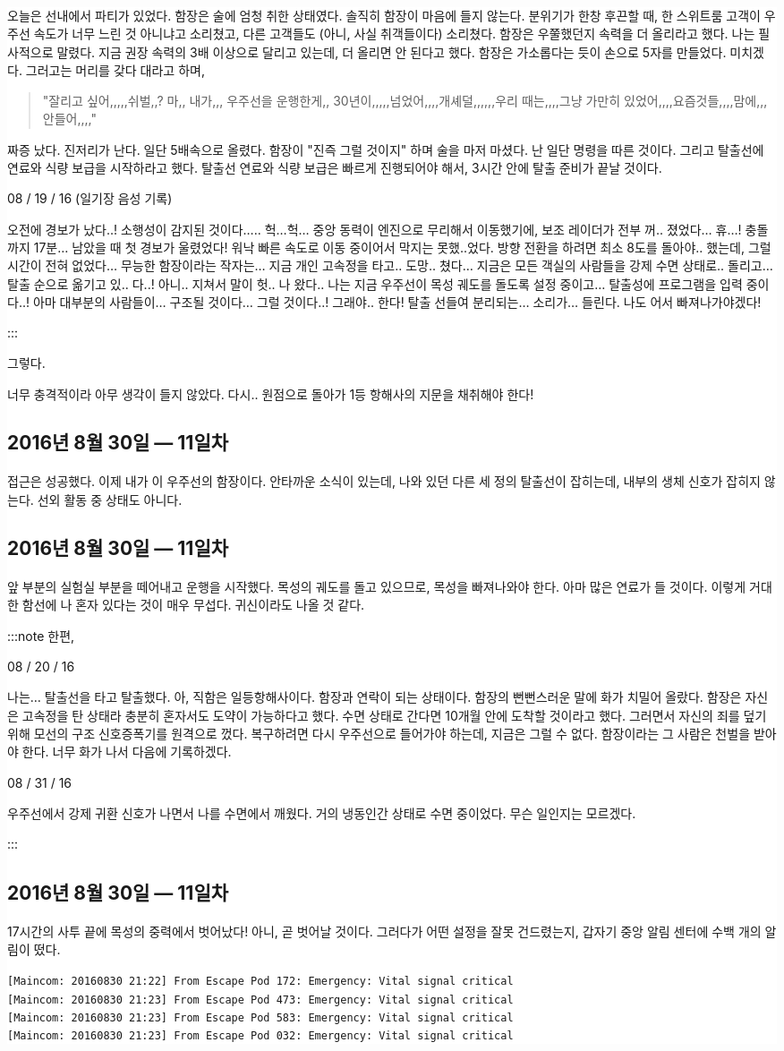 오늘은 선내에서 파티가 있었다. 함장은 술에 엄청 취한 상태였다. 솔직히 함장이 마음에 들지 않는다. 분위기가 한창 후끈할 때, 한 스위트룸 고객이 우주선 속도가 너무 느린 것 아니냐고 소리쳤고, 다른 고객들도 (아니, 사실 취객들이다) 소리쳤다. 함장은 우쭐했던지 속력을 더 올리라고 했다. 나는 필사적으로 말렸다. 지금 권장 속력의 3배 이상으로 달리고 있는데, 더 올리면 안 된다고 했다. 함장은 가소롭다는 듯이 손으로 5자를 만들었다. 미치겠다. 그러고는 머리를 갖다 대라고 하며,

> "잘리고 싶어,,,,,쉬벌,,? 마,, 내가,,, 우주선을 운행한게,, 30년이,,,,,넘었어,,,,개셰덜,,,,,,우리 때는,,,,그냥 가만히 있었어,,,,요즘것들,,,,맘에,,,안들어,,,,"

짜증 났다. 진저리가 난다. 일단 5배속으로 올렸다. 함장이 "진즉 그럴 것이지" 하며 술을 마저 마셨다. 난 일단 명령을 따른 것이다. 그리고 탈출선에 연료와 식량 보급을 시작하라고 했다. 탈출선 연료와 식량 보급은 빠르게 진행되어야 해서, 3시간 안에 탈출 준비가 끝날 것이다.

08 / 19 / 16 (일기장 음성 기록)

오전에 경보가 났다..! 소행성이 감지된 것이다….. 헉…헉… 중앙 동력이 엔진으로 무리해서 이동했기에, 보조 레이더가 전부 꺼.. 졌었다… 휴…! 충돌까지 17분… 남았을 때 첫 경보가 울렸었다! 워낙 빠른 속도로 이동 중이어서 막지는 못했..었다. 방향 전환을 하려면 최소 8도를 돌아야.. 했는데, 그럴 시간이 전혀 없었다… 무능한 함장이라는 작자는… 지금 개인 고속정을 타고.. 도망.. 쳤다… 지금은 모든 객실의 사람들을 강제 수면 상태로.. 돌리고… 탈출 순으로 옮기고 있.. 다..! 아니.. 지쳐서 말이 헛.. 나 왔다.. 나는 지금 우주선이 목성 궤도를 돌도록 설정 중이고… 탈출성에 프로그램을 입력 중이다..! 아마 대부분의 사람들이… 구조될 것이다… 그럴 것이다..! 그래야.. 한다! 탈출 선들여 분리되는… 소리가… 들린다. 나도 어서 빠져나가야겠다!

:::

그렇다.

너무 충격적이라 아무 생각이 들지 않았다. 다시.. 원점으로 돌아가 1등 항해사의 지문을 채취해야 한다!

## 2016년 8월 30일 — 11일차

접근은 성공했다. 이제 내가 이 우주선의 함장이다. 안타까운 소식이 있는데, 나와 있던 다른 세 정의 탈출선이 잡히는데, 내부의 생체 신호가 잡히지 않는다. 선외 활동 중 상태도 아니다.

## 2016년 8월 30일 — 11일차

앞 부분의 실험실 부분을 떼어내고 운행을 시작했다. 목성의 궤도를 돌고 있으므로, 목성을 빠져나와야 한다.
아마 많은 연료가 들 것이다.
이렇게 거대한 함선에 나 혼자 있다는 것이 매우 무섭다. 귀신이라도 나올 것 같다.

:::note 한편,

08 / 20 / 16

나는… 탈출선을 타고 탈출했다. 아, 직함은 일등항해사이다. 함장과 연락이 되는 상태이다. 함장의 뻔뻔스러운 말에 화가 치밀어 올랐다. 함장은 자신은 고속정을 탄 상태라 충분히 혼자서도 도약이 가능하다고 했다. 수면 상태로 간다면 10개월 안에 도착할 것이라고 했다. 그러면서 자신의 죄를 덮기 위해 모선의 구조 신호증폭기를 원격으로 껐다. 복구하려면 다시 우주선으로 들어가야 하는데, 지금은 그럴 수 없다. 함장이라는 그 사람은 천벌을 받아야 한다. 너무 화가 나서 다음에 기록하겠다.

08 / 31 / 16

우주선에서 강제 귀환 신호가 나면서 나를 수면에서 깨웠다. 거의 냉동인간 상태로 수면 중이었다. 무슨 일인지는 모르겠다.

:::

## 2016년 8월 30일 — 11일차

17시간의 사투 끝에 목성의 중력에서 벗어났다! 아니, 곧 벗어날 것이다. 그러다가 어떤 설정을 잘못 건드렸는지, 갑자기 중앙 알림 센터에 수백 개의 알림이 떴다.

```
[Maincom: 20160830 21:22] From Escape Pod 172: Emergency: Vital signal critical
[Maincom: 20160830 21:23] From Escape Pod 473: Emergency: Vital signal critical
[Maincom: 20160830 21:23] From Escape Pod 583: Emergency: Vital signal critical
[Maincom: 20160830 21:23] From Escape Pod 032: Emergency: Vital signal critical
```
